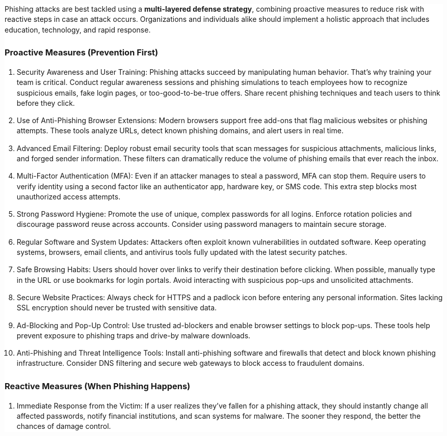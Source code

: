 Phishing attacks are best tackled using a **multi-layered defense strategy**, combining proactive measures to reduce risk with reactive steps in case an attack occurs. Organizations and individuals alike should implement a holistic approach that includes education, technology, and rapid response.

### Proactive Measures (Prevention First)

1. Security Awareness and User Training:
Phishing attacks succeed by manipulating human behavior. That’s why training your team is critical. Conduct regular awareness sessions and phishing simulations to teach employees how to recognize suspicious emails, fake login pages, or too-good-to-be-true offers. Share recent phishing techniques and teach users to think before they click.

2. Use of Anti-Phishing Browser Extensions:
Modern browsers support free add-ons that flag malicious websites or phishing attempts. These tools analyze URLs, detect known phishing domains, and alert users in real time.

3. Advanced Email Filtering:
Deploy robust email security tools that scan messages for suspicious attachments, malicious links, and forged sender information. These filters can dramatically reduce the volume of phishing emails that ever reach the inbox.

4. Multi-Factor Authentication (MFA):
Even if an attacker manages to steal a password, MFA can stop them. Require users to verify identity using a second factor like an authenticator app, hardware key, or SMS code. This extra step blocks most unauthorized access attempts.

5. Strong Password Hygiene:
Promote the use of unique, complex passwords for all logins. Enforce rotation policies and discourage password reuse across accounts. Consider using password managers to maintain secure storage.

6. Regular Software and System Updates:
Attackers often exploit known vulnerabilities in outdated software. Keep operating systems, browsers, email clients, and antivirus tools fully updated with the latest security patches.

7. Safe Browsing Habits:
Users should hover over links to verify their destination before clicking. When possible, manually type in the URL or use bookmarks for login portals. Avoid interacting with suspicious pop-ups and unsolicited attachments.

8. Secure Website Practices:
Always check for HTTPS and a padlock icon before entering any personal information. Sites lacking SSL encryption should never be trusted with sensitive data.

9. Ad-Blocking and Pop-Up Control:
Use trusted ad-blockers and enable browser settings to block pop-ups. These tools help prevent exposure to phishing traps and drive-by malware downloads.

10. Anti-Phishing and Threat Intelligence Tools:
Install anti-phishing software and firewalls that detect and block known phishing infrastructure. Consider DNS filtering and secure web gateways to block access to fraudulent domains.

### Reactive Measures (When Phishing Happens)

1. Immediate Response from the Victim:
If a user realizes they’ve fallen for a phishing attack, they should instantly change all affected passwords, notify financial institutions, and scan systems for malware. The sooner they respond, the better the chances of damage control.
